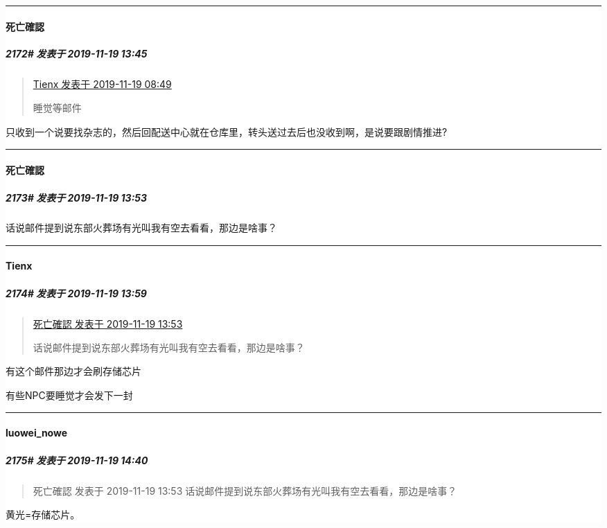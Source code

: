 


-----

####  死亡確認  
##### 2172#       发表于 2019-11-19 13:45



<blockquote><a href="httphttps://bbs.saraba1st.com/2b/forum.php?mod=redirect&amp;goto=findpost&amp;pid=45554853&amp;ptid=1570329" target="_blank">Tienx 发表于 2019-11-19 08:49</a>

睡觉等邮件</blockquote>
只收到一个说要找杂志的，然后回配送中心就在仓库里，转头送过去后也没收到啊，是说要跟剧情推进?







-----

####  死亡確認  
##### 2173#       发表于 2019-11-19 13:53




话说邮件提到说东部火葬场有光叫我有空去看看，那边是啥事？







-----

####  Tienx  
##### 2174#       发表于 2019-11-19 13:59



<blockquote><a href="httphttps://bbs.saraba1st.com/2b/forum.php?mod=redirect&amp;goto=findpost&amp;pid=45558415&amp;ptid=1570329" target="_blank">死亡確認 发表于 2019-11-19 13:53</a>

话说邮件提到说东部火葬场有光叫我有空去看看，那边是啥事？</blockquote>
有这个邮件那边才会刷存储芯片

有些NPC要睡觉才会发下一封







-----

####  luowei_nowe  
##### 2175#       发表于 2019-11-19 14:40



<blockquote>死亡確認 发表于 2019-11-19 13:53
话说邮件提到说东部火葬场有光叫我有空去看看，那边是啥事？</blockquote>
黄光=存储芯片。

